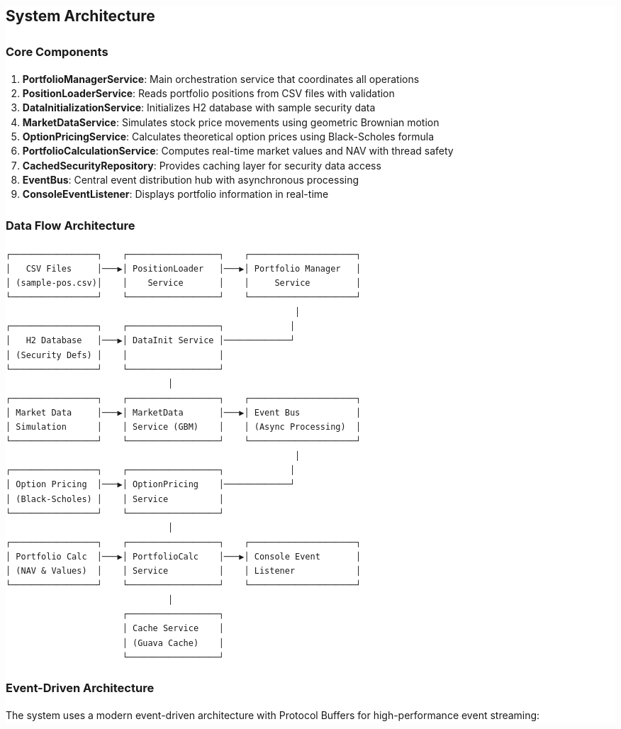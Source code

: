 ## System Architecture

### Core Components

1. **PortfolioManagerService**: Main orchestration service that coordinates all operations
2. **PositionLoaderService**: Reads portfolio positions from CSV files with validation
3. **DataInitializationService**: Initializes H2 database with sample security data
4. **MarketDataService**: Simulates stock price movements using geometric Brownian motion
5. **OptionPricingService**: Calculates theoretical option prices using Black-Scholes formula
6. **PortfolioCalculationService**: Computes real-time market values and NAV with thread safety
7. **CachedSecurityRepository**: Provides caching layer for security data access
8. **EventBus**: Central event distribution hub with asynchronous processing
9. **ConsoleEventListener**: Displays portfolio information in real-time

### Data Flow Architecture

```
┌─────────────────┐    ┌──────────────────┐    ┌─────────────────────┐
│   CSV Files     │───▶│ PositionLoader   │───▶│ Portfolio Manager   │
│ (sample-pos.csv)│    │    Service       │    │     Service         │
└─────────────────┘    └──────────────────┘    └─────────────────────┘
                                                         │
┌─────────────────┐    ┌──────────────────┐             │
│   H2 Database   │───▶│ DataInit Service │─────────────┘
│ (Security Defs) │    │                  │
└─────────────────┘    └──────────────────┘
                                │
┌─────────────────┐    ┌──────────────────┐    ┌─────────────────────┐
│ Market Data     │───▶│ MarketData       │───▶│ Event Bus           │
│ Simulation      │    │ Service (GBM)    │    │ (Async Processing)  │
└─────────────────┘    └──────────────────┘    └─────────────────────┘
                                                         │
┌─────────────────┐    ┌──────────────────┐             │
│ Option Pricing  │───▶│ OptionPricing    │─────────────┘
│ (Black-Scholes) │    │ Service          │
└─────────────────┘    └──────────────────┘
                                │
┌─────────────────┐    ┌──────────────────┐    ┌─────────────────────┐
│ Portfolio Calc  │───▶│ PortfolioCalc    │───▶│ Console Event       │
│ (NAV & Values)  │    │ Service          │    │ Listener            │
└─────────────────┘    └──────────────────┘    └─────────────────────┘
                                │
                       ┌──────────────────┐
                       │ Cache Service    │
                       │ (Guava Cache)    │
                       └──────────────────┘
```

### Event-Driven Architecture

The system uses a modern event-driven architecture with Protocol Buffers for high-performance event streaming:
